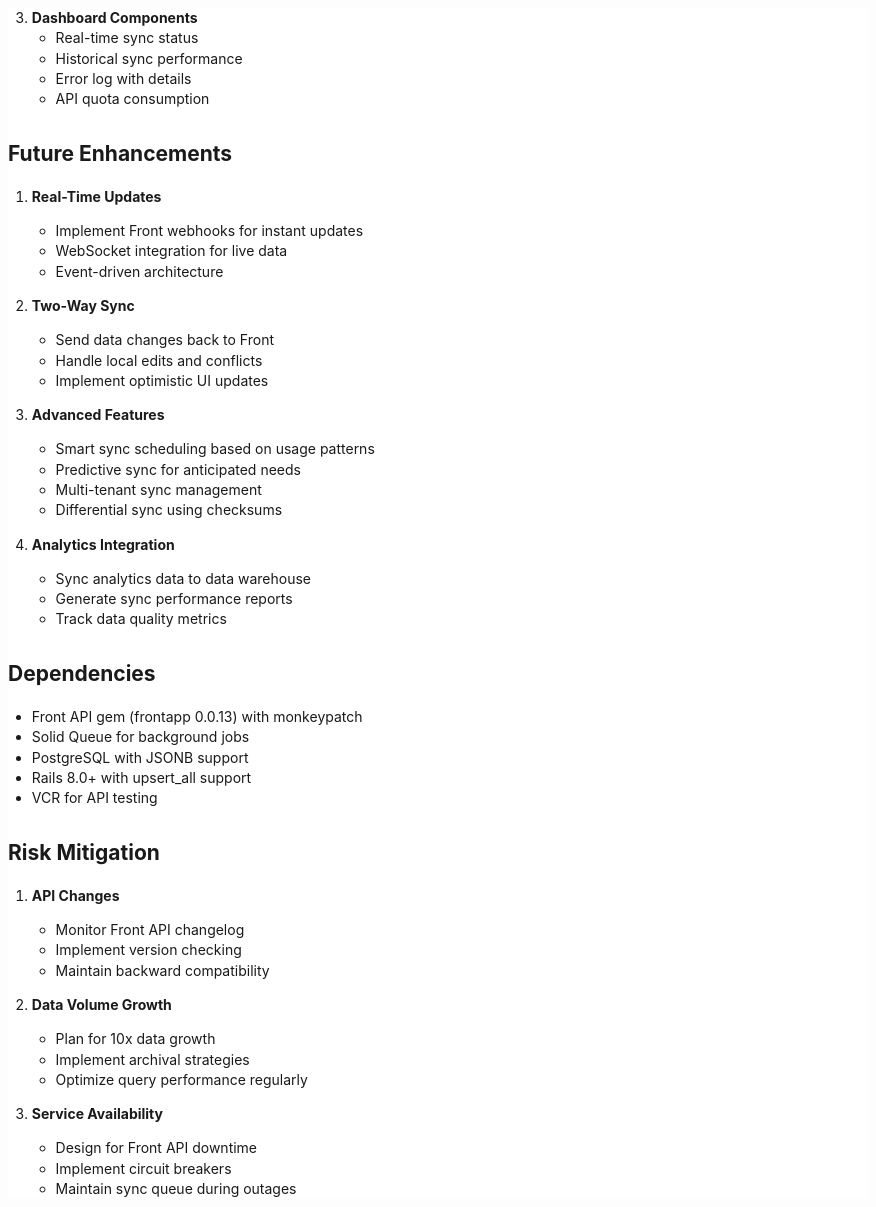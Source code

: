 3. **Dashboard Components**
   - Real-time sync status
   - Historical sync performance
   - Error log with details
   - API quota consumption

## Future Enhancements

1. **Real-Time Updates**
   - Implement Front webhooks for instant updates
   - WebSocket integration for live data
   - Event-driven architecture

2. **Two-Way Sync**
   - Send data changes back to Front
   - Handle local edits and conflicts
   - Implement optimistic UI updates

3. **Advanced Features**
   - Smart sync scheduling based on usage patterns
   - Predictive sync for anticipated needs
   - Multi-tenant sync management
   - Differential sync using checksums

4. **Analytics Integration**
   - Sync analytics data to data warehouse
   - Generate sync performance reports
   - Track data quality metrics

## Dependencies

- Front API gem (frontapp 0.0.13) with monkeypatch
- Solid Queue for background jobs
- PostgreSQL with JSONB support
- Rails 8.0+ with upsert_all support
- VCR for API testing

## Risk Mitigation

1. **API Changes**
   - Monitor Front API changelog
   - Implement version checking
   - Maintain backward compatibility

2. **Data Volume Growth**
   - Plan for 10x data growth
   - Implement archival strategies
   - Optimize query performance regularly

3. **Service Availability**
   - Design for Front API downtime
   - Implement circuit breakers
   - Maintain sync queue during outages
